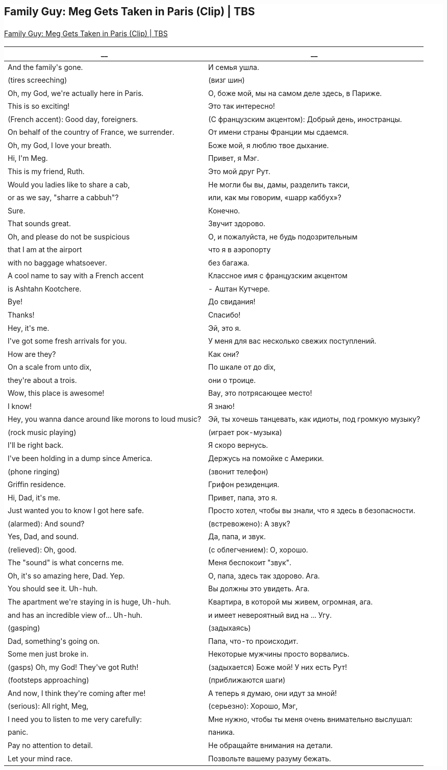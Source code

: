   
  
## Family Guy: Meg Gets Taken in Paris (Clip) | TBS
[Family Guy: Meg Gets Taken in Paris (Clip) | TBS](https://www.youtube.com/watch?v=zPHlrnBdDnY&list=PLJBo3iyb1U0eNNN4Dij3N-d0rCJpMyAKQ&index=8)   
  
  
__|__
--|--
And the family's gone.|И семья ушла.
(tires screeching)|(визг шин)
Oh, my God, we're actually here in Paris.|О, боже мой, мы на самом деле здесь, в Париже.
This is so exciting!|Это так интересно!
(French accent): Good day, foreigners.|(С французским акцентом): Добрый день, иностранцы.
On behalf of the country of France, we surrender.|От имени страны Франции мы сдаемся.
Oh, my God, I love your breath.|Боже мой, я люблю твое дыхание.
Hi, I'm Meg.|Привет, я Мэг.
This is my friend, Ruth.|Это мой друг Рут.
Would you ladies like to share a cab,|Не могли бы вы, дамы, разделить такси,
or as we say, "sharre a cabbuh"?|или, как мы говорим, «шарр каббух»?
Sure.|Конечно.
That sounds great.|Звучит здорово.
Oh, and please do not be suspicious|О, и пожалуйста, не будь подозрительным
that I am at the airport|что я в аэропорту
with no baggage whatsoever.|без багажа.
A cool name to say with a French accent|Классное имя с французским акцентом
is Ashtahn Kootchere.|- Аштан Кутчере.
Bye!|До свидания!
Thanks!|Спасибо!
Hey, it's me.|Эй, это я.
I've got some fresh arrivals for you.|У меня для вас несколько свежих поступлений.
How are they?|Как они?
On a scale from unto dix,|По шкале от до dix,
they're about a trois.|они о троице.
Wow, this place is awesome!|Вау, это потрясающее место!
I know!|Я знаю!
Hey, you wanna dance around like morons to loud music?|Эй, ты хочешь танцевать, как идиоты, под громкую музыку?
(rock music playing)|(играет рок-музыка)
I'll be right back.|Я скоро вернусь.
I've been holding in a dump since America.|Держусь на помойке с Америки.
(phone ringing)|(звонит телефон)
Griffin residence.|Грифон резиденция.
Hi, Dad, it's me.|Привет, папа, это я.
Just wanted you to know I got here safe.|Просто хотел, чтобы вы знали, что я здесь в безопасности.
(alarmed): And sound?|(встревожено): А звук?
Yes, Dad, and sound.|Да, папа, и звук.
(relieved): Oh, good.|(с облегчением): О, хорошо.
The "sound" is what concerns me.|Меня беспокоит "звук".
Oh, it's so amazing here, Dad. Yep.|О, папа, здесь так здорово. Ага.
You should see it. Uh-huh.|Вы должны это увидеть. Ага.
The apartment we're staying in is huge, Uh-huh.|Квартира, в которой мы живем, огромная, ага.
and has an incredible view of... Uh-huh.|и имеет невероятный вид на ... Угу.
(gasping)|(задыхаясь)
Dad, something's going on.|Папа, что-то происходит.
Some men just broke in.|Некоторые мужчины просто ворвались.
(gasps) Oh, my God! They've got Ruth!|(задыхается) Боже мой! У них есть Рут!
(footsteps approaching)|(приближаются шаги)
And now, I think they're coming after me!|А теперь я думаю, они идут за мной!
(serious): All right, Meg,|(серьезно): Хорошо, Мэг,
I need you to listen to me very carefully:|Мне нужно, чтобы ты меня очень внимательно выслушал:
panic.|паника.
Pay no attention to detail.|Не обращайте внимания на детали.
Let your mind race.|Позвольте вашему разуму бежать.